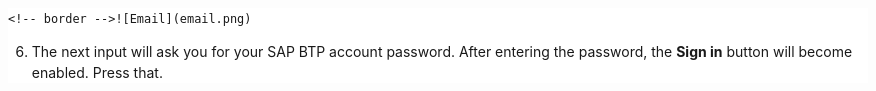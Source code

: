     <!-- border -->![Email](email.png)

6. The next input will ask you for your SAP BTP account password. After entering the password, the **Sign in** button will become enabled. Press that.
